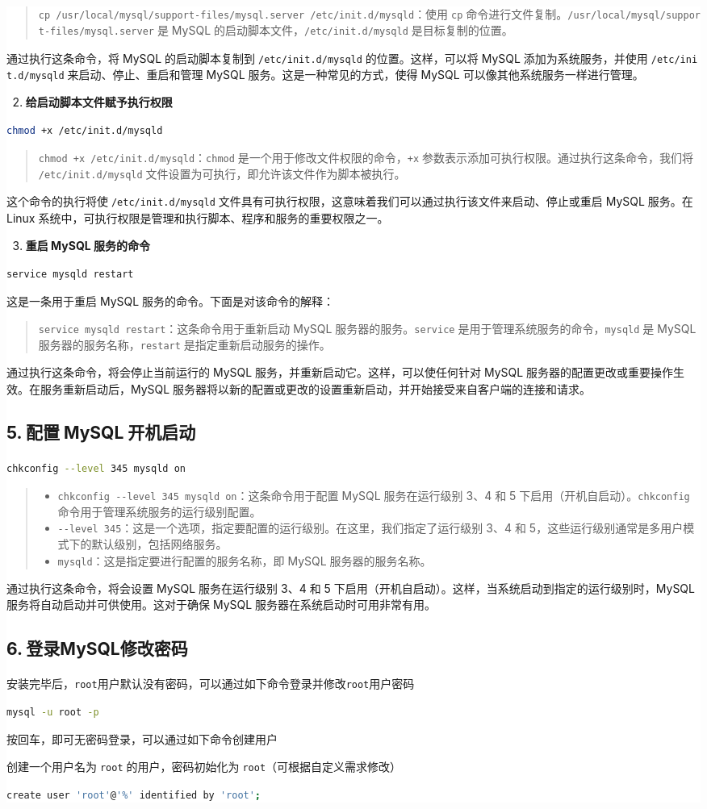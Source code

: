 > `cp /usr/local/mysql/support-files/mysql.server /etc/init.d/mysqld`：使用 `cp` 命令进行文件复制。`/usr/local/mysql/support-files/mysql.server` 是 MySQL 的启动脚本文件，`/etc/init.d/mysqld` 是目标复制的位置。

通过执行这条命令，将 MySQL 的启动脚本复制到 `/etc/init.d/mysqld` 的位置。这样，可以将 MySQL 添加为系统服务，并使用 `/etc/init.d/mysqld` 来启动、停止、重启和管理 MySQL 服务。这是一种常见的方式，使得 MySQL 可以像其他系统服务一样进行管理。

2. **给启动脚本文件赋予执行权限**

```bash
chmod +x /etc/init.d/mysqld
```

> `chmod +x /etc/init.d/mysqld`：`chmod` 是一个用于修改文件权限的命令，`+x` 参数表示添加可执行权限。通过执行这条命令，我们将 `/etc/init.d/mysqld` 文件设置为可执行，即允许该文件作为脚本被执行。

这个命令的执行将使 `/etc/init.d/mysqld` 文件具有可执行权限，这意味着我们可以通过执行该文件来启动、停止或重启 MySQL 服务。在 Linux 系统中，可执行权限是管理和执行脚本、程序和服务的重要权限之一。

3. **重启 MySQL 服务的命令**

```bash
service mysqld restart
```

这是一条用于重启 MySQL 服务的命令。下面是对该命令的解释：

> `service mysqld restart`：这条命令用于重新启动 MySQL 服务器的服务。`service` 是用于管理系统服务的命令，`mysqld` 是 MySQL 服务器的服务名称，`restart` 是指定重新启动服务的操作。

通过执行这条命令，将会停止当前运行的 MySQL 服务，并重新启动它。这样，可以使任何针对 MySQL 服务器的配置更改或重要操作生效。在服务重新启动后，MySQL 服务器将以新的配置或更改的设置重新启动，并开始接受来自客户端的连接和请求。

## 5. 配置 MySQL 开机启动

```bash
chkconfig --level 345 mysqld on
```

> - `chkconfig --level 345 mysqld on`：这条命令用于配置 MySQL 服务在运行级别 3、4 和 5 下启用（开机自启动）。`chkconfig` 命令用于管理系统服务的运行级别配置。
> - `--level 345`：这是一个选项，指定要配置的运行级别。在这里，我们指定了运行级别 3、4 和 5，这些运行级别通常是多用户模式下的默认级别，包括网络服务。
> - `mysqld`：这是指定要进行配置的服务名称，即 MySQL 服务器的服务名称。

通过执行这条命令，将会设置 MySQL 服务在运行级别 3、4 和 5 下启用（开机自启动）。这样，当系统启动到指定的运行级别时，MySQL 服务将自动启动并可供使用。这对于确保 MySQL 服务器在系统启动时可用非常有用。

## 6. 登录MySQL修改密码

安装完毕后，`root`用户默认没有密码，可以通过如下命令登录并修改`root`用户密码

```bash
mysql -u root -p
```

按回车，即可无密码登录，可以通过如下命令创建用户

创建一个用户名为 `root` 的用户，密码初始化为 `root`（可根据自定义需求修改）

```bash
create user 'root'@'%' identified by 'root';
```
